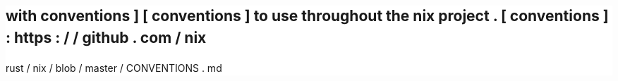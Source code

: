with
conventions
]
[
conventions
]
to
use
throughout
the
nix
project
.
[
conventions
]
:
https
:
/
/
github
.
com
/
nix
-
rust
/
nix
/
blob
/
master
/
CONVENTIONS
.
md
